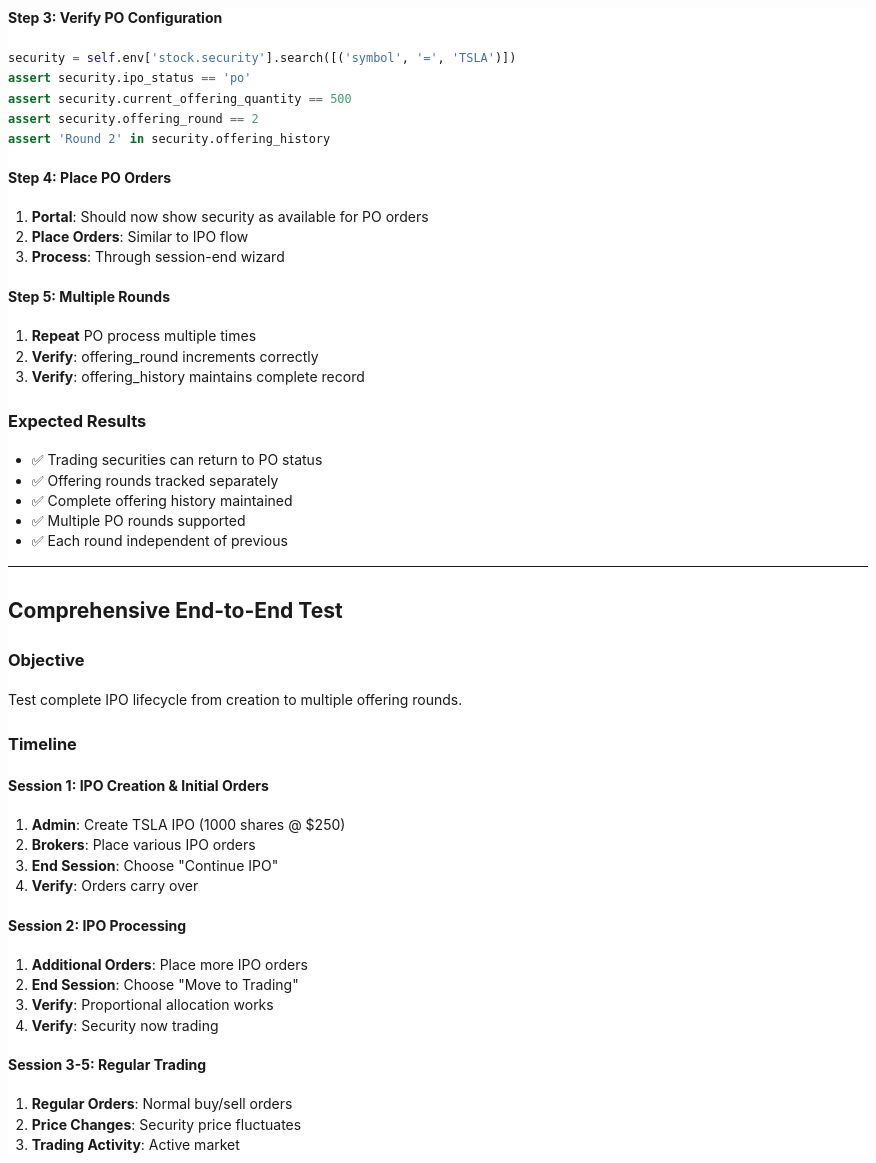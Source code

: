 #### Step 3: Verify PO Configuration
```python
security = self.env['stock.security'].search([('symbol', '=', 'TSLA')])
assert security.ipo_status == 'po'
assert security.current_offering_quantity == 500
assert security.offering_round == 2
assert 'Round 2' in security.offering_history
```

#### Step 4: Place PO Orders
1. **Portal**: Should now show security as available for PO orders
2. **Place Orders**: Similar to IPO flow
3. **Process**: Through session-end wizard

#### Step 5: Multiple Rounds
1. **Repeat** PO process multiple times
2. **Verify**: offering_round increments correctly
3. **Verify**: offering_history maintains complete record

### Expected Results
- ✅ Trading securities can return to PO status
- ✅ Offering rounds tracked separately
- ✅ Complete offering history maintained
- ✅ Multiple PO rounds supported
- ✅ Each round independent of previous

---

## Comprehensive End-to-End Test

### Objective
Test complete IPO lifecycle from creation to multiple offering rounds.

### Timeline

#### Session 1: IPO Creation & Initial Orders
1. **Admin**: Create TSLA IPO (1000 shares @ $250)
2. **Brokers**: Place various IPO orders
3. **End Session**: Choose "Continue IPO"
4. **Verify**: Orders carry over

#### Session 2: IPO Processing  
1. **Additional Orders**: Place more IPO orders
2. **End Session**: Choose "Move to Trading"
3. **Verify**: Proportional allocation works
4. **Verify**: Security now trading

#### Session 3-5: Regular Trading
1. **Regular Orders**: Normal buy/sell orders
2. **Price Changes**: Security price fluctuates
3. **Trading Activity**: Active market
